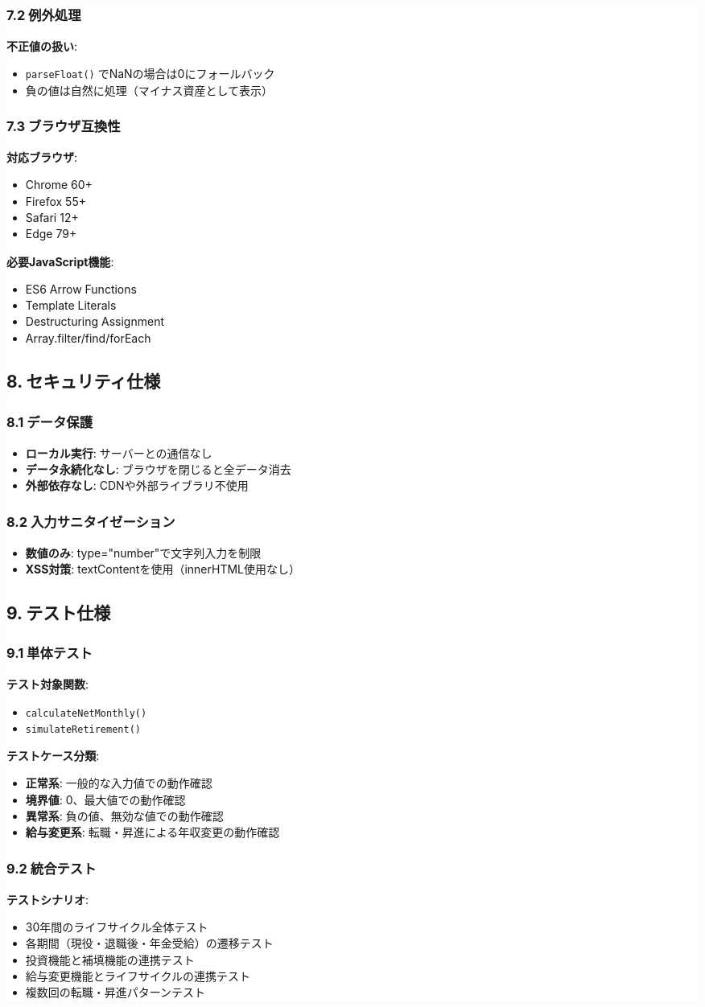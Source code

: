 ### 7.2 例外処理

**不正値の扱い**:
- `parseFloat()` でNaNの場合は0にフォールバック
- 負の値は自然に処理（マイナス資産として表示）

### 7.3 ブラウザ互換性

**対応ブラウザ**:
- Chrome 60+
- Firefox 55+
- Safari 12+
- Edge 79+

**必要JavaScript機能**:
- ES6 Arrow Functions
- Template Literals
- Destructuring Assignment
- Array.filter/find/forEach

## 8. セキュリティ仕様

### 8.1 データ保護
- **ローカル実行**: サーバーとの通信なし
- **データ永続化なし**: ブラウザを閉じると全データ消去
- **外部依存なし**: CDNや外部ライブラリ不使用

### 8.2 入力サニタイゼーション
- **数値のみ**: type="number"で文字列入力を制限
- **XSS対策**: textContentを使用（innerHTML使用なし）

## 9. テスト仕様

### 9.1 単体テスト

**テスト対象関数**:
- `calculateNetMonthly()`
- `simulateRetirement()`

**テストケース分類**:
- **正常系**: 一般的な入力値での動作確認
- **境界値**: 0、最大値での動作確認
- **異常系**: 負の値、無効な値での動作確認
- **給与変更系**: 転職・昇進による年収変更の動作確認

### 9.2 統合テスト

**テストシナリオ**:
- 30年間のライフサイクル全体テスト
- 各期間（現役・退職後・年金受給）の遷移テスト
- 投資機能と補填機能の連携テスト
- 給与変更機能とライフサイクルの連携テスト
- 複数回の転職・昇進パターンテスト
